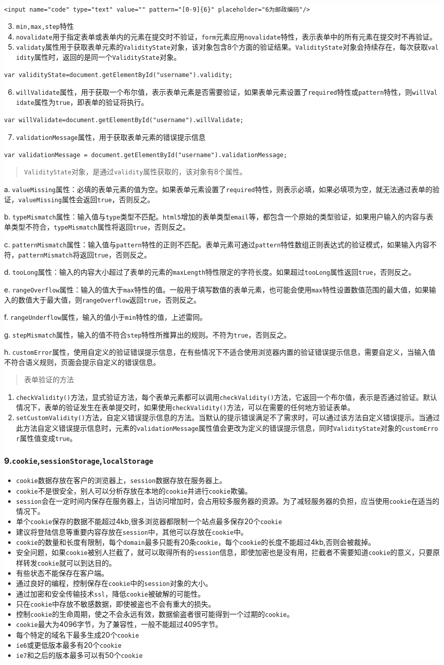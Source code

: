 ```
<input name="code" type="text" value="" pattern="[0-9]{6}" placeholder="6为邮政编码"/>
```

3. `min,max,step`特性
4. `novalidate`用于指定表单或表单内的元素在提交时不验证，`form`元素应用`novalidate`特性，表示表单中的所有元素在提交时不再验证。
5. `validaty`属性用于获取表单元素的`ValidityState`对象，该对象包含8个方面的验证结果。`ValidityState`对象会持续存在，每次获取`validity`属性时，返回的是同一个`ValidityState`对象。

```
var validityState=document.getElementById("username").validity;
```

6. `willValidate`属性，用于获取一个布尔值，表示表单元素是否需要验证，如果表单元素设置了`required`特性或`pattern`特性，则`willValidate`属性为`true`，即表单的验证将执行。

```
var willValidate=document.getElementById("username").willValidate;
```

7. `validationMessage`属性，用于获取表单元素的错误提示信息

```
var validationMessage = document.getElementById("username").validationMessage;
```

> `ValidityState`对象，是通过`validity`属性获取的，该对象有8个属性。

a. `valueMissing`属性：必填的表单元素的值为空。如果表单元素设置了`required`特性，则表示必填，如果必填项为空，就无法通过表单的验证，`valueMissing`属性会返回`true`，否则反之。

b. `typeMismatch`属性：输入值与`type`类型不匹配。`html5`增加的表单类型`email`等，都包含一个原始的类型验证，如果用户输入的内容与表单类型不符合，`typeMismatch`属性将返回`true`，否则反之。

c. `patternMismatch`属性：输入值与`pattern`特性的正则不匹配。表单元素可通过`pattern`特性数组正则表达式的验证模式，如果输入内容不符，`patternMismatch`将返回`true`，否则反之。

d. `tooLong`属性：输入的内容大小超过了表单的元素的`maxLength`特性限定的字符长度。如果超过`tooLong`属性返回`true`，否则反之。

e. `rangeOverflow`属性：输入的值大于`max`特性的值。一般用于填写数值的表单元素，也可能会使用`max`特性设置数值范围的最大值，如果输入的数值大于最大值，则`rangeOverflow`返回`true`，否则反之。

f. `rangeUnderflow`属性，输入的值小于`min`特性的值，上述雷同。

g. `stepMismatch`属性，输入的值不符合`step`特性所推算出的规则。不符为`true`，否则反之。

h. `customError`属性，使用自定义的验证错误提示信息，在有些情况下不适合使用浏览器内置的验证错误提示信息，需要自定义，当输入值不符合语义规则，页面会提示自定义的错误信息。

> 表单验证的方法

1. `checkValidity()`方法，显式验证方法，每个表单元素都可以调用`checkValidity()`方法，它返回一个布尔值，表示是否通过验证。默认情况下，表单的验证发生在表单提交时，如果使用`checkValidity()`方法，可以在需要的任何地方验证表单。
2. `setCustomValidity()`方法，自定义错误提示信息的方法。当默认的提示错误满足不了需求时，可以通过该方法自定义错误提示。当通过此方法自定义错误提示信息时，元素的`validationMessage`属性值会更改为定义的错误提示信息，同时`ValidityState`对象的`customError`属性值变成`true`。

### 9.`cookie`,`sessionStorage`,`localStorage`

- `cookie`数据存放在客户的浏览器上，`session`数据存放在服务器上。
- `cookie`不是很安全，别人可以分析存放在本地的`cookie`并进行`cookie`欺骗。
- `session`会在一定时间内保存在服务器上，当访问增加时，会占用较多服务器的资源。为了减轻服务器的负担，应当使用`cookie`在适当的情况下。
- 单个`cookie`保存的数据不能超过4kb,很多浏览器都限制一个站点最多保存20个`cookie`
- 建议将登陆信息等重要内容存放在`session`中，其他可以存放在`cookie`中。
- `cookie`的数量和长度有限制，每个`domain`最多只能有20条`cookie`，每个`cookie`的长度不能超过4kb,否则会被裁掉。
- 安全问题，如果`cookie`被别人拦截了，就可以取得所有的`session`信息，即使加密也是没有用，拦截者不需要知道`cookie`的意义，只要原样转发`cookie`就可以到达目的。
- 有些状态不能保存在客户端。
- 通过良好的编程，控制保存在`cookie`中的`session`对象的大小。
- 通过加密和安全传输技术`ssl`，降低`cookie`被破解的可能性。
- 只在`cookie`中存放不敏感数据，即使被盗也不会有重大的损失。
- 控制`cookie`的生命周期，使之不会永远有效，数据偷盗者很可能得到一个过期的`cookie`。
- `cookie`最大为4096字节，为了兼容性，一般不能超过4095字节。
- 每个特定的域名下最多生成20个`cookie`
- `ie6`或更低版本最多有20个`cookie`
- `ie7`和之后的版本最多可以有50个`cookie`